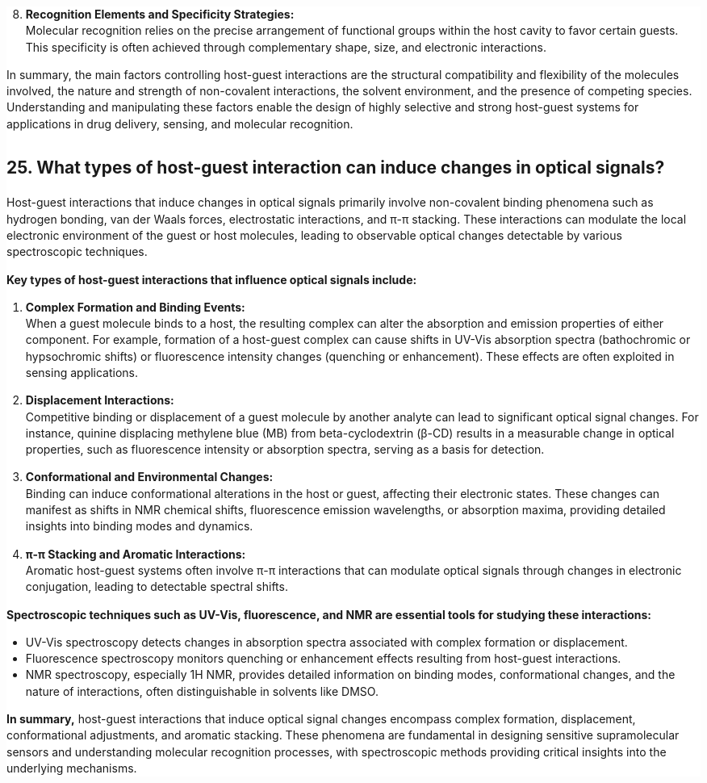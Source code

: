 8. **Recognition Elements and Specificity Strategies:**  
   Molecular recognition relies on the precise arrangement of functional groups within the host cavity to favor certain guests. This specificity is often achieved through complementary shape, size, and electronic interactions.

In summary, the main factors controlling host-guest interactions are the structural compatibility and flexibility of the molecules involved, the nature and strength of non-covalent interactions, the solvent environment, and the presence of competing species. Understanding and manipulating these factors enable the design of highly selective and strong host-guest systems for applications in drug delivery, sensing, and molecular recognition.

## 25. What types of host-guest interaction can induce changes in optical signals?

Host-guest interactions that induce changes in optical signals primarily involve non-covalent binding phenomena such as hydrogen bonding, van der Waals forces, electrostatic interactions, and π-π stacking. These interactions can modulate the local electronic environment of the guest or host molecules, leading to observable optical changes detectable by various spectroscopic techniques.

**Key types of host-guest interactions that influence optical signals include:**

1. **Complex Formation and Binding Events:**  
   When a guest molecule binds to a host, the resulting complex can alter the absorption and emission properties of either component. For example, formation of a host-guest complex can cause shifts in UV-Vis absorption spectra (bathochromic or hypsochromic shifts) or fluorescence intensity changes (quenching or enhancement). These effects are often exploited in sensing applications.

2. **Displacement Interactions:**  
   Competitive binding or displacement of a guest molecule by another analyte can lead to significant optical signal changes. For instance, quinine displacing methylene blue (MB) from beta-cyclodextrin (β-CD) results in a measurable change in optical properties, such as fluorescence intensity or absorption spectra, serving as a basis for detection.

3. **Conformational and Environmental Changes:**  
   Binding can induce conformational alterations in the host or guest, affecting their electronic states. These changes can manifest as shifts in NMR chemical shifts, fluorescence emission wavelengths, or absorption maxima, providing detailed insights into binding modes and dynamics.

4. **π-π Stacking and Aromatic Interactions:**  
   Aromatic host-guest systems often involve π-π interactions that can modulate optical signals through changes in electronic conjugation, leading to detectable spectral shifts.

**Spectroscopic techniques such as UV-Vis, fluorescence, and NMR are essential tools for studying these interactions:**  
- UV-Vis spectroscopy detects changes in absorption spectra associated with complex formation or displacement.  
- Fluorescence spectroscopy monitors quenching or enhancement effects resulting from host-guest interactions.  
- NMR spectroscopy, especially 1H NMR, provides detailed information on binding modes, conformational changes, and the nature of interactions, often distinguishable in solvents like DMSO.

**In summary,** host-guest interactions that induce optical signal changes encompass complex formation, displacement, conformational adjustments, and aromatic stacking. These phenomena are fundamental in designing sensitive supramolecular sensors and understanding molecular recognition processes, with spectroscopic methods providing critical insights into the underlying mechanisms.
